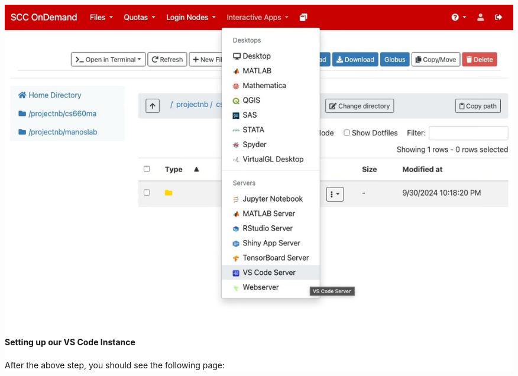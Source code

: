 ![](img/scc-accessing-vscode.png)

#### Setting up our VS Code Instance

After the above step, you should see the following page:
